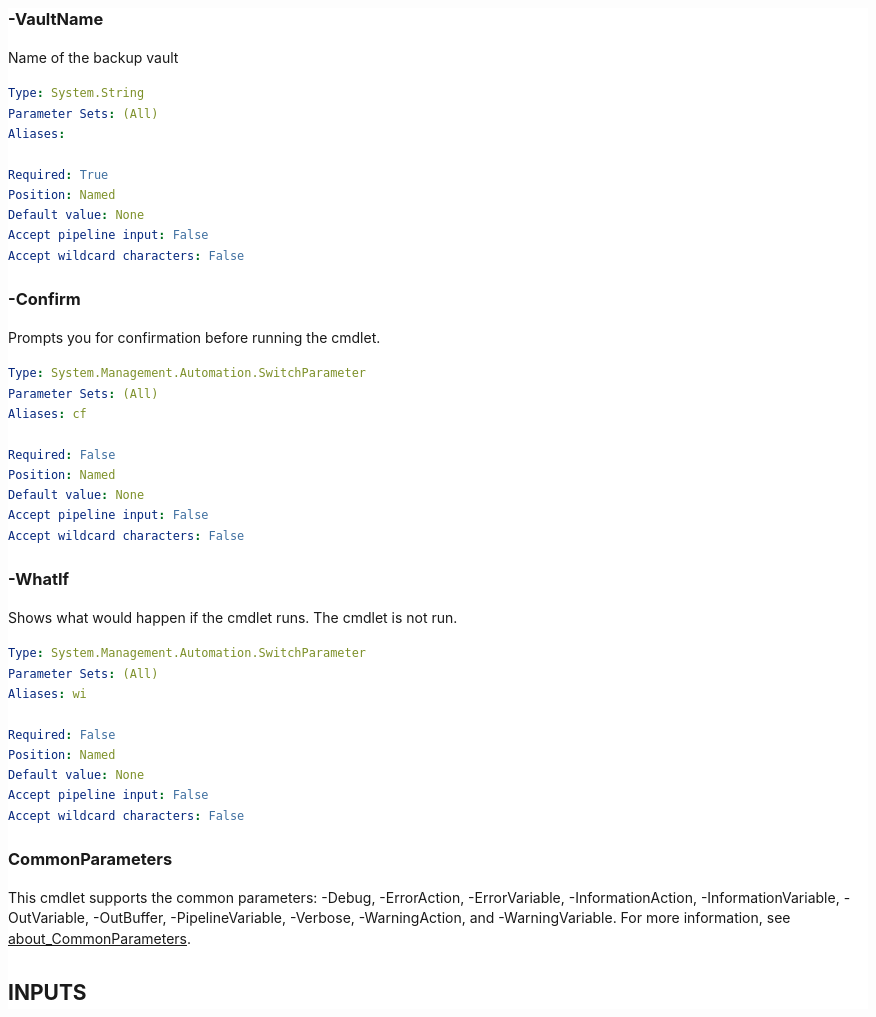 ### -VaultName
Name of the backup vault

```yaml
Type: System.String
Parameter Sets: (All)
Aliases:

Required: True
Position: Named
Default value: None
Accept pipeline input: False
Accept wildcard characters: False
```

### -Confirm
Prompts you for confirmation before running the cmdlet.

```yaml
Type: System.Management.Automation.SwitchParameter
Parameter Sets: (All)
Aliases: cf

Required: False
Position: Named
Default value: None
Accept pipeline input: False
Accept wildcard characters: False
```

### -WhatIf
Shows what would happen if the cmdlet runs.
The cmdlet is not run.

```yaml
Type: System.Management.Automation.SwitchParameter
Parameter Sets: (All)
Aliases: wi

Required: False
Position: Named
Default value: None
Accept pipeline input: False
Accept wildcard characters: False
```

### CommonParameters
This cmdlet supports the common parameters: -Debug, -ErrorAction, -ErrorVariable, -InformationAction, -InformationVariable, -OutVariable, -OutBuffer, -PipelineVariable, -Verbose, -WarningAction, and -WarningVariable. For more information, see [about_CommonParameters](http://go.microsoft.com/fwlink/?LinkID=113216).

## INPUTS
